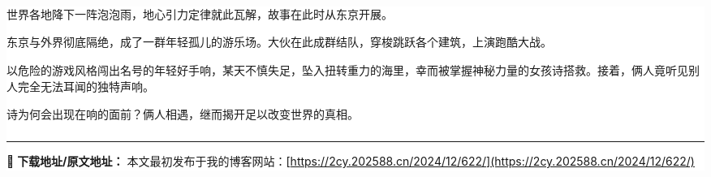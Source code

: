 世界各地降下一阵泡泡雨，地心引力定律就此瓦解，故事在此时从东京开展。

东京与外界彻底隔绝，成了一群年轻孤儿的游乐场。大伙在此成群结队，穿梭跳跃各个建筑，上演跑酷大战。

以危险的游戏风格闯出名号的年轻好手响，某天不慎失足，坠入扭转重力的海里，幸而被掌握神秘力量的女孩诗搭救。接着，俩人竟听见别人完全无法耳闻的独特声响。

诗为何会出现在响的面前？俩人相遇，继而揭开足以改变世界的真相。
<h3 style="white-space: normal; text-align: left;"></h3>
</div>
</div>

---
📖 **下载地址/原文地址：** 本文最初发布于我的博客网站：[https://2cy.202588.cn/2024/12/622/](https://2cy.202588.cn/2024/12/622/)
